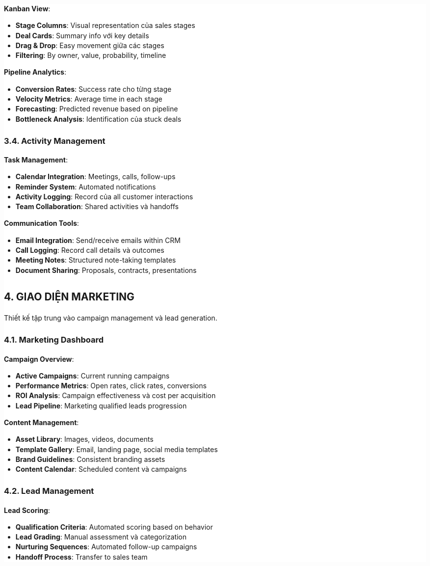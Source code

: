 **Kanban View**:

- **Stage Columns**: Visual representation của sales stages
- **Deal Cards**: Summary info với key details
- **Drag & Drop**: Easy movement giữa các stages
- **Filtering**: By owner, value, probability, timeline

**Pipeline Analytics**:

- **Conversion Rates**: Success rate cho từng stage
- **Velocity Metrics**: Average time in each stage
- **Forecasting**: Predicted revenue based on pipeline
- **Bottleneck Analysis**: Identification của stuck deals

### 3.4. Activity Management

**Task Management**:

- **Calendar Integration**: Meetings, calls, follow-ups
- **Reminder System**: Automated notifications
- **Activity Logging**: Record của all customer interactions
- **Team Collaboration**: Shared activities và handoffs

**Communication Tools**:

- **Email Integration**: Send/receive emails within CRM
- **Call Logging**: Record call details và outcomes
- **Meeting Notes**: Structured note-taking templates
- **Document Sharing**: Proposals, contracts, presentations

## 4. GIAO DIỆN MARKETING

Thiết kế tập trung vào campaign management và lead generation.

### 4.1. Marketing Dashboard

**Campaign Overview**:

- **Active Campaigns**: Current running campaigns
- **Performance Metrics**: Open rates, click rates, conversions
- **ROI Analysis**: Campaign effectiveness và cost per acquisition
- **Lead Pipeline**: Marketing qualified leads progression

**Content Management**:

- **Asset Library**: Images, videos, documents
- **Template Gallery**: Email, landing page, social media templates
- **Brand Guidelines**: Consistent branding assets
- **Content Calendar**: Scheduled content và campaigns

### 4.2. Lead Management

**Lead Scoring**:

- **Qualification Criteria**: Automated scoring based on behavior
- **Lead Grading**: Manual assessment và categorization
- **Nurturing Sequences**: Automated follow-up campaigns
- **Handoff Process**: Transfer to sales team
